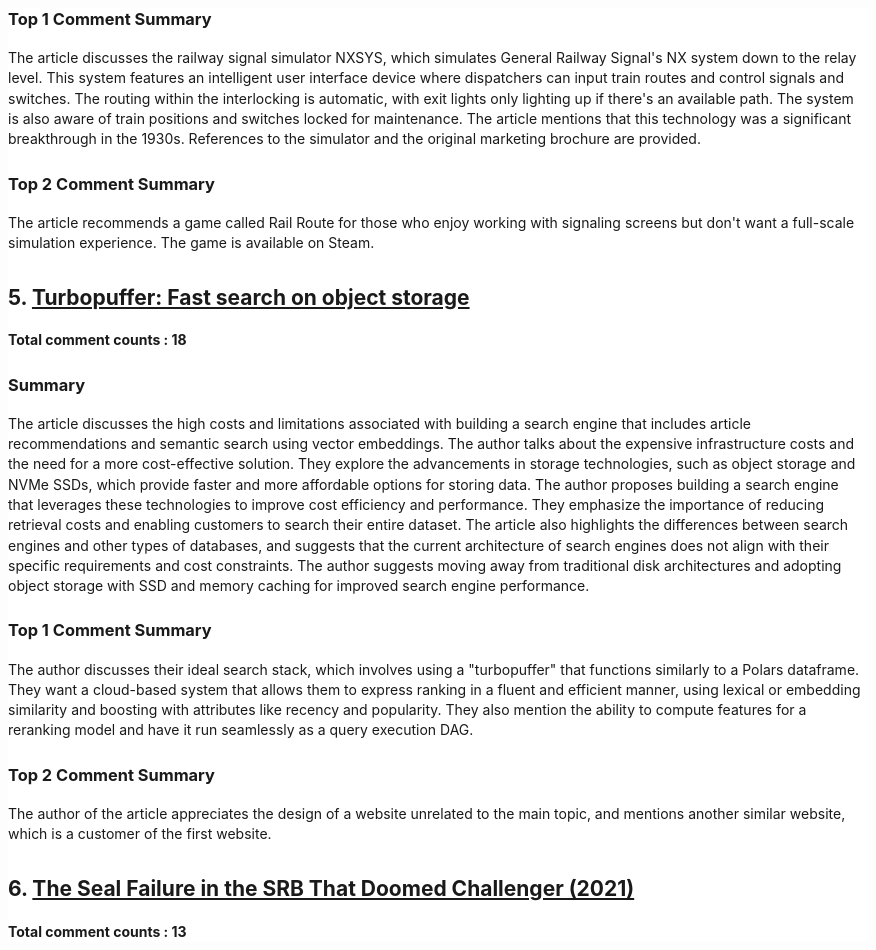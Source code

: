 ### Top 1 Comment Summary

 The article discusses the railway signal simulator NXSYS, which simulates General Railway Signal's NX system down to the relay level. This system features an intelligent user interface device where dispatchers can input train routes and control signals and switches. The routing within the interlocking is automatic, with exit lights only lighting up if there's an available path. The system is also aware of train positions and switches locked for maintenance. The article mentions that this technology was a significant breakthrough in the 1930s. References to the simulator and the original marketing brochure are provided.

### Top 2 Comment Summary

 The article recommends a game called Rail Route for those who enjoy working with signaling screens but don't want a full-scale simulation experience. The game is available on Steam.

## 5. [Turbopuffer: Fast search on object storage](https://news.ycombinator.com/item?id=40916786)

**Total comment counts : 18**

### Summary

 The article discusses the high costs and limitations associated with building a search engine that includes article recommendations and semantic search using vector embeddings. The author talks about the expensive infrastructure costs and the need for a more cost-effective solution. They explore the advancements in storage technologies, such as object storage and NVMe SSDs, which provide faster and more affordable options for storing data. The author proposes building a search engine that leverages these technologies to improve cost efficiency and performance. They emphasize the importance of reducing retrieval costs and enabling customers to search their entire dataset. The article also highlights the differences between search engines and other types of databases, and suggests that the current architecture of search engines does not align with their specific requirements and cost constraints. The author suggests moving away from traditional disk architectures and adopting object storage with SSD and memory caching for improved search engine performance.

### Top 1 Comment Summary

 The author discusses their ideal search stack, which involves using a "turbopuffer" that functions similarly to a Polars dataframe. They want a cloud-based system that allows them to express ranking in a fluent and efficient manner, using lexical or embedding similarity and boosting with attributes like recency and popularity. They also mention the ability to compute features for a reranking model and have it run seamlessly as a query execution DAG.

### Top 2 Comment Summary

 The author of the article appreciates the design of a website unrelated to the main topic, and mentions another similar website, which is a customer of the first website.

## 6. [The Seal Failure in the SRB That Doomed Challenger (2021)](https://news.ycombinator.com/item?id=40922874)

**Total comment counts : 13**
